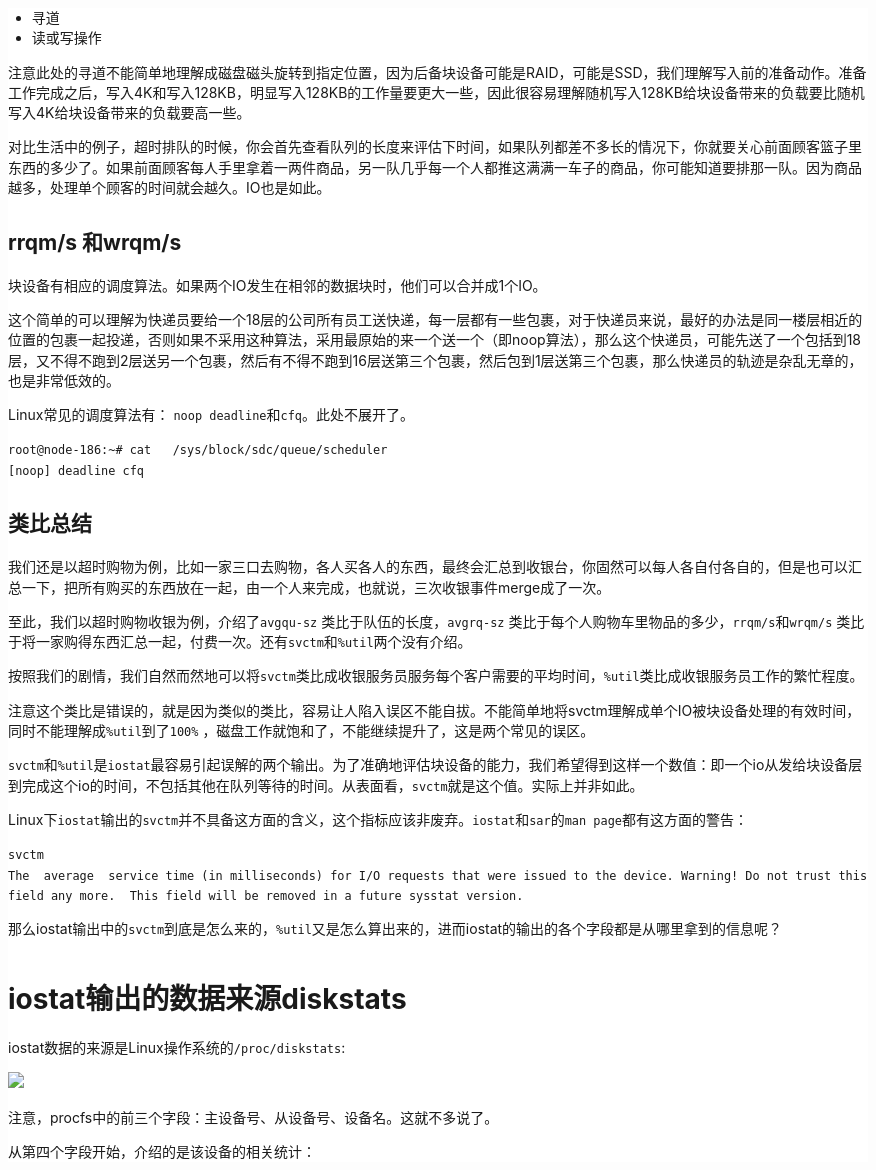 * 寻道
* 读或写操作

注意此处的寻道不能简单地理解成磁盘磁头旋转到指定位置，因为后备块设备可能是RAID，可能是SSD，我们理解写入前的准备动作。准备工作完成之后，写入4K和写入128KB，明显写入128KB的工作量要更大一些，因此很容易理解随机写入128KB给块设备带来的负载要比随机写入4K给块设备带来的负载要高一些。

对比生活中的例子，超时排队的时候，你会首先查看队列的长度来评估下时间，如果队列都差不多长的情况下，你就要关心前面顾客篮子里东西的多少了。如果前面顾客每人手里拿着一两件商品，另一队几乎每一个人都推这满满一车子的商品，你可能知道要排那一队。因为商品越多，处理单个顾客的时间就会越久。IO也是如此。

## rrqm/s 和wrqm/s

块设备有相应的调度算法。如果两个IO发生在相邻的数据块时，他们可以合并成1个IO。

这个简单的可以理解为快递员要给一个18层的公司所有员工送快递，每一层都有一些包裹，对于快递员来说，最好的办法是同一楼层相近的位置的包裹一起投递，否则如果不采用这种算法，采用最原始的来一个送一个（即noop算法），那么这个快递员，可能先送了一个包括到18层，又不得不跑到2层送另一个包裹，然后有不得不跑到16层送第三个包裹，然后包到1层送第三个包裹，那么快递员的轨迹是杂乱无章的，也是非常低效的。

Linux常见的调度算法有： `noop deadline`和`cfq`。此处不展开了。

    root@node-186:~# cat   /sys/block/sdc/queue/scheduler 
    [noop] deadline cfq
    

## 类比总结

我们还是以超时购物为例，比如一家三口去购物，各人买各人的东西，最终会汇总到收银台，你固然可以每人各自付各自的，但是也可以汇总一下，把所有购买的东西放在一起，由一个人来完成，也就说，三次收银事件merge成了一次。

至此，我们以超时购物收银为例，介绍了`avgqu-sz` 类比于队伍的长度，`avgrq-sz` 类比于每个人购物车里物品的多少，`rrqm/s`和`wrqm/s` 类比于将一家购得东西汇总一起，付费一次。还有`svctm`和`%util`两个没有介绍。

按照我们的剧情，我们自然而然地可以将`svctm`类比成收银服务员服务每个客户需要的平均时间，`%util`类比成收银服务员工作的繁忙程度。

注意这个类比是错误的，就是因为类似的类比，容易让人陷入误区不能自拔。不能简单地将svctm理解成单个IO被块设备处理的有效时间，同时不能理解成`%util`到了`100%` ，磁盘工作就饱和了，不能继续提升了，这是两个常见的误区。

`svctm`和`%util`是`iostat`最容易引起误解的两个输出。为了准确地评估块设备的能力，我们希望得到这样一个数值：即一个io从发给块设备层到完成这个io的时间，不包括其他在队列等待的时间。从表面看，`svctm`就是这个值。实际上并非如此。

Linux下`iostat`输出的`svctm`并不具备这方面的含义，这个指标应该非废弃。`iostat`和`sar`的`man page`都有这方面的警告：

    svctm
    The  average  service time (in milliseconds) for I/O requests that were issued to the device. Warning! Do not trust this field any more.  This field will be removed in a future sysstat version.
    

那么iostat输出中的`svctm`到底是怎么来的，`%util`又是怎么算出来的，进而iostat的输出的各个字段都是从哪里拿到的信息呢？

# iostat输出的数据来源diskstats

iostat数据的来源是Linux操作系统的`/proc/diskstats`:

![][13]

注意，procfs中的前三个字段：主设备号、从设备号、设备名。这就不多说了。

从第四个字段开始，介绍的是该设备的相关统计：


[0]: http://bean-li.github.io/
[1]: http://bean-li.github.io/categories/
[2]: http://bean-li.github.io/tags/
[3]: http://bean-li.github.io/guestbook/
[4]: http://bean-li.github.io/about/
[5]: http://bean-li.github.io/feed/
[6]: http://bean-li.github.io/categories/#linux
[7]: http://bean-li.github.io/tags/#linux
[8]: ../img/single_disk_randw_4k_iops_5000_t.png
[9]: ../img/single_disk_randw_4k_iodepth_1.png
[10]: ../img/single_disk_randw_4k_iodepth_16.png
[11]: ../img/single_disk_randw_128k_iodepth_1.png
[12]: ../img/single_disk_randw_512k_iodepth_1.png
[13]: ../img/proc_diskstats.png
[14]: ../img/diskstats_merge.png
[15]: ../img/iops_1000_svctm.png
[16]: ../img/iops_2000_svctm.png
[17]: ../img/iops_3000_svctm.png
[18]: ../img/iops_5000_svctm.png
[19]: http://linuxperf.com/?p=156
[20]: http://ykrocku.github.io/blog/2014/04/11/diskstats/
